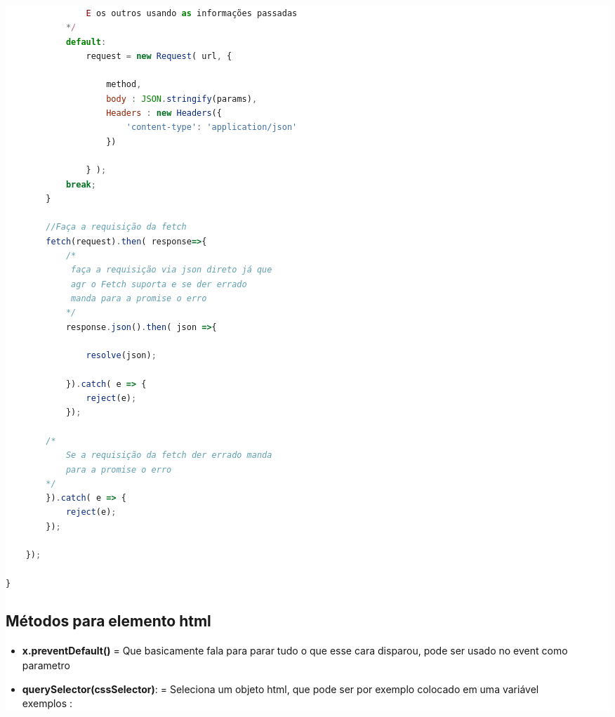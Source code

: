 ~~~js
                E os outros usando as informações passadas
            */
            default:
                request = new Request( url, {
                    
                    method,
                    body : JSON.stringify(params),
                    Headers : new Headers({
                        'content-type': 'application/json'
                    })

                } );
            break;
        }

        //Faça a requisição da fetch
        fetch(request).then( response=>{
            /*
             faça a requisição via json direto já que 
             agr o Fetch suporta e se der errado
             manda para a promise o erro
            */
            response.json().then( json =>{
            
                resolve(json);
            
            }).catch( e => {
                reject(e);
            });

        /* 
            Se a requisição da fetch der errado manda
            para a promise o erro
        */
        }).catch( e => {
            reject(e);
        });

    });

}
~~~

## Métodos para elemento html

* **x.preventDefault()** = Que basicamente fala para parar tudo o que esse cara disparou, pode ser usado no event como parametro

* **querySelector(cssSelector)**: = Seleciona um objeto html, que pode ser por exemplo colocado em uma variável  
exemplos :  
